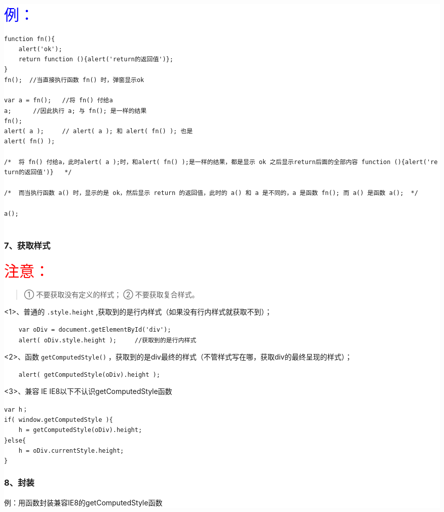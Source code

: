 
<font style=" font-size: 30px;" color='blue'>例：</font>

```
function fn(){
    alert('ok');
    return function (){alert('return的返回值')};
}
fn();  //当直接执行函数 fn() 时，弹窗显示ok

var a = fn();   //将 fn() 付给a
a;      //因此执行 a; 与 fn(); 是一样的结果
fn();
alert( a );     // alert( a ); 和 alert( fn() ); 也是
alert( fn() );

/*  将 fn() 付给a，此时alert( a );时，和alert( fn() );是一样的结果，都是显示 ok 之后显示return后面的全部内容 function (){alert('return的返回值')}   */

/*  而当执行函数 a() 时，显示的是 ok，然后显示 return 的返回值，此时的 a() 和 a 是不同的，a 是函数 fn(); 而 a() 是函数 a();  */

a();


```

### 7、获取样式
<font style=" font-size: 30px;" color='red'>注意：</font>
> ① 不要获取没有定义的样式；
② 不要获取复合样式。

<1>、普通的 `.style.height` ,获取到的是行内样式（如果没有行内样式就获取不到）；
```
    var oDiv = document.getElementById('div');
    alert( oDiv.style.height );     //获取到的是行内样式
```

<2>、函数 `getComputedStyle()` ，获取到的是div最终的样式（不管样式写在哪，获取div的最终呈现的样式）；

```
    alert( getComputedStyle(oDiv).height );
```

<3>、兼容 IE
IE8以下不认识getComputedStyle函数

```
var h；
if( window.getComputedStyle ){
    h = getComputedStyle(oDiv).height;
}else{
    h = oDiv.currentStyle.height;
}
```

### 8、封装
例：用函数封装兼容IE8的getComputedStyle函数
